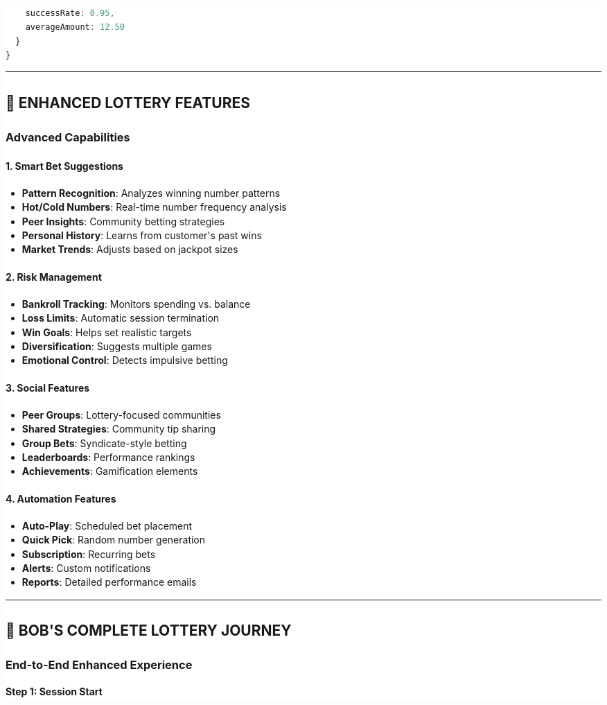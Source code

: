 ```typescript
    successRate: 0.95,
    averageAmount: 12.50
  }
}
```

---

## 🎯 **ENHANCED LOTTERY FEATURES**

### **Advanced Capabilities**

#### **1. Smart Bet Suggestions**

- **Pattern Recognition**: Analyzes winning number patterns
- **Hot/Cold Numbers**: Real-time number frequency analysis
- **Peer Insights**: Community betting strategies
- **Personal History**: Learns from customer's past wins
- **Market Trends**: Adjusts based on jackpot sizes

#### **2. Risk Management**

- **Bankroll Tracking**: Monitors spending vs. balance
- **Loss Limits**: Automatic session termination
- **Win Goals**: Helps set realistic targets
- **Diversification**: Suggests multiple games
- **Emotional Control**: Detects impulsive betting

#### **3. Social Features**

- **Peer Groups**: Lottery-focused communities
- **Shared Strategies**: Community tip sharing
- **Group Bets**: Syndicate-style betting
- **Leaderboards**: Performance rankings
- **Achievements**: Gamification elements

#### **4. Automation Features**

- **Auto-Play**: Scheduled bet placement
- **Quick Pick**: Random number generation
- **Subscription**: Recurring bets
- **Alerts**: Custom notifications
- **Reports**: Detailed performance emails

---

## 🚀 **BOB'S COMPLETE LOTTERY JOURNEY**

### **End-to-End Enhanced Experience**

**Step 1: Session Start**
